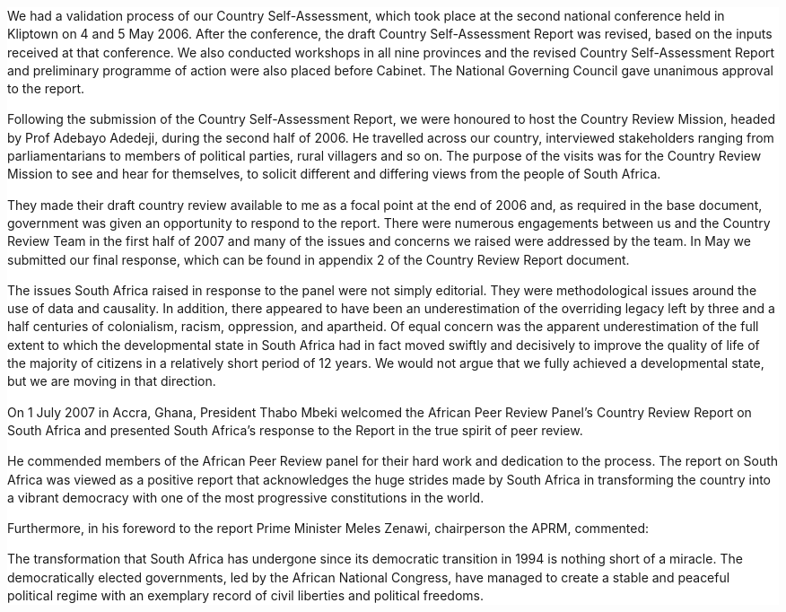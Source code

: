 
We had a validation process of our Country Self-Assessment, which took
place at the second national conference held in Kliptown on 4 and 5 May
2006. After the conference, the draft Country Self-Assessment Report was
revised, based on the inputs received at that conference. We also conducted
workshops in all nine provinces and the revised Country Self-Assessment
Report and preliminary programme of action were also placed before Cabinet.
The National Governing Council gave unanimous approval to the report.


Following the submission of the Country Self-Assessment Report, we were
honoured to host the Country Review Mission, headed by Prof Adebayo
Adedeji, during the second half of 2006. He travelled across our country,
interviewed stakeholders ranging from parliamentarians to members of
political parties, rural villagers and so on. The purpose of the visits was
for the Country Review Mission to see and hear for themselves, to solicit
different and differing views from the people of South Africa.


They made their draft country review available to me as a focal point at
the end of 2006 and, as required in the base document, government was given
an opportunity to respond to the report. There were numerous engagements
between us and the Country Review Team in the first half of 2007 and many
of the issues and concerns we raised were addressed by the team. In May we
submitted our final response, which can be found in appendix 2 of the
Country Review Report document.


The issues South Africa raised in response to the panel were not simply
editorial. They were methodological issues around the use of data and
causality. In addition, there appeared to have been an underestimation of
the overriding legacy left by three and a half centuries of colonialism,
racism, oppression, and apartheid.
Of equal concern was the apparent underestimation of the full extent to
which the developmental state in South Africa had in fact moved swiftly and
decisively to improve the quality of life of the majority of citizens in a
relatively short period of 12 years. We would not argue that we fully
achieved a developmental state, but we are moving in that direction.

On 1 July 2007 in Accra, Ghana, President Thabo Mbeki welcomed the African
Peer Review Panel’s Country Review Report on South Africa and presented
South Africa’s response to the Report in the true spirit of peer review.

He commended members of the African Peer Review panel for their hard work
and dedication to the process. The report on South Africa was viewed as a
positive report that acknowledges the huge strides made by South Africa in
transforming the country into a vibrant democracy with one of the most
progressive constitutions in the world.

Furthermore, in his foreword to the report Prime Minister Meles Zenawi,
chairperson the APRM, commented:

   The transformation that South Africa has undergone since its democratic
   transition in 1994 is nothing short of a miracle. The democratically
   elected governments, led by the African National Congress, have managed
   to create a stable and peaceful political regime with an exemplary record
   of civil liberties and political freedoms.
